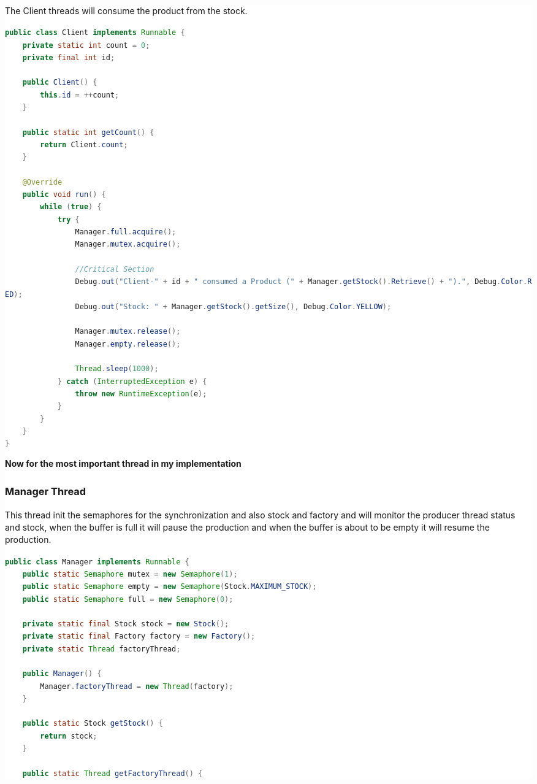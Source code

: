 The Client threads will consume the product from the stock.

```java
public class Client implements Runnable {
    private static int count = 0;
    private final int id;

    public Client() {
        this.id = ++count;
    }

    public static int getCount() {
        return Client.count;
    }

    @Override
    public void run() {
        while (true) {
            try {
                Manager.full.acquire();
                Manager.mutex.acquire();

                //Critical Section
                Debug.out("Client-" + id + " consumed a Product (" + Manager.getStock().Retrieve() + ").", Debug.Color.RED);
                Debug.out("Stock: " + Manager.getStock().getSize(), Debug.Color.YELLOW);

                Manager.mutex.release();
                Manager.empty.release();

                Thread.sleep(1000);
            } catch (InterruptedException e) {
                throw new RuntimeException(e);
            }
        }
    }
}
```

**Now for the most important thread in my implementation**

### Manager Thread

This thread init the semaphores for the synchronization and also stock and factory and will monitor the producer thread status and stock, when the buffer is full it will pause the production and when the buffer is about to be empty it will resume the production.

```java
public class Manager implements Runnable {
    public static Semaphore mutex = new Semaphore(1);
    public static Semaphore empty = new Semaphore(Stock.MAXIMUM_STOCK);
    public static Semaphore full = new Semaphore(0);

    private static final Stock stock = new Stock();
    private static final Factory factory = new Factory();
    private static Thread factoryThread;

    public Manager() {
        Manager.factoryThread = new Thread(factory);
    }

    public static Stock getStock() {
        return stock;
    }

    public static Thread getFactoryThread() {
```